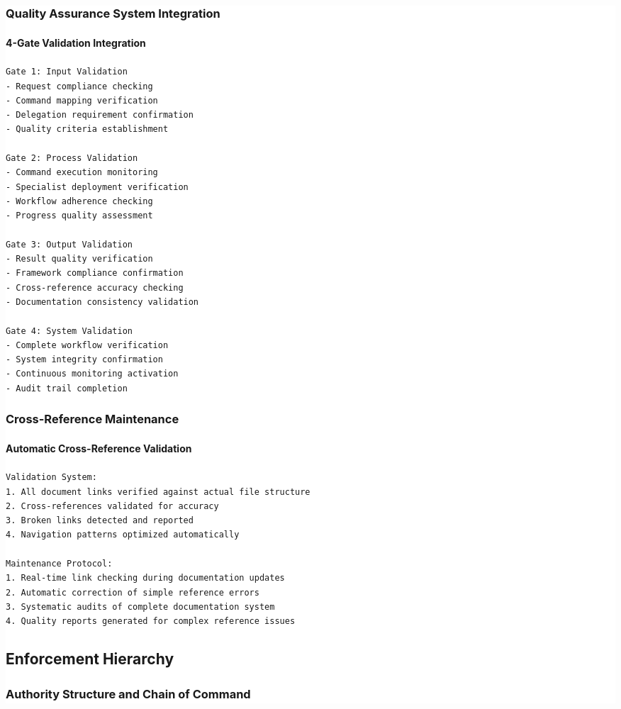 ### Quality Assurance System Integration

#### 4-Gate Validation Integration
```
Gate 1: Input Validation
- Request compliance checking
- Command mapping verification
- Delegation requirement confirmation
- Quality criteria establishment

Gate 2: Process Validation
- Command execution monitoring
- Specialist deployment verification
- Workflow adherence checking
- Progress quality assessment

Gate 3: Output Validation
- Result quality verification
- Framework compliance confirmation
- Cross-reference accuracy checking
- Documentation consistency validation

Gate 4: System Validation
- Complete workflow verification
- System integrity confirmation
- Continuous monitoring activation
- Audit trail completion
```

### Cross-Reference Maintenance

#### Automatic Cross-Reference Validation
```
Validation System:
1. All document links verified against actual file structure
2. Cross-references validated for accuracy
3. Broken links detected and reported
4. Navigation patterns optimized automatically

Maintenance Protocol:
1. Real-time link checking during documentation updates
2. Automatic correction of simple reference errors
3. Systematic audits of complete documentation system
4. Quality reports generated for complex reference issues
```


## Enforcement Hierarchy

### Authority Structure and Chain of Command
